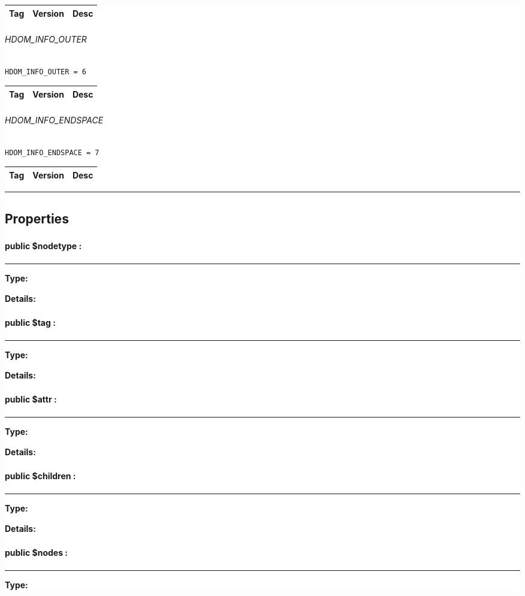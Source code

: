 | Tag | Version | Desc |
| --- | ------- | ---- |

<a name="constant_HDOM_INFO_OUTER" class="anchor"></a>
###### HDOM_INFO_OUTER
```
HDOM_INFO_OUTER = 6
```

| Tag | Version | Desc |
| --- | ------- | ---- |

<a name="constant_HDOM_INFO_ENDSPACE" class="anchor"></a>
###### HDOM_INFO_ENDSPACE
```
HDOM_INFO_ENDSPACE = 7
```

| Tag | Version | Desc |
| --- | ------- | ---- |

---
## Properties
<a name="property_nodetype"></a>
#### public $nodetype : 
---
**Type:** 

**Details:**


<a name="property_tag"></a>
#### public $tag : 
---
**Type:** 

**Details:**


<a name="property_attr"></a>
#### public $attr : 
---
**Type:** 

**Details:**


<a name="property_children"></a>
#### public $children : 
---
**Type:** 

**Details:**


<a name="property_nodes"></a>
#### public $nodes : 
---
**Type:** 
